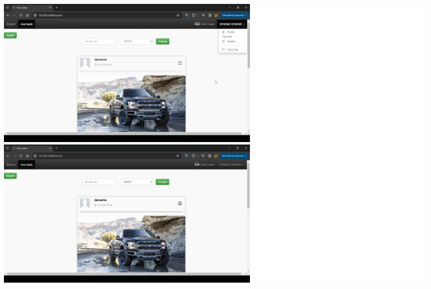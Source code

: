 <img src = "djdeneme/screenshots/main.png" width="500"> <img src = "djdeneme/screenshots/main2.png" width="500">
